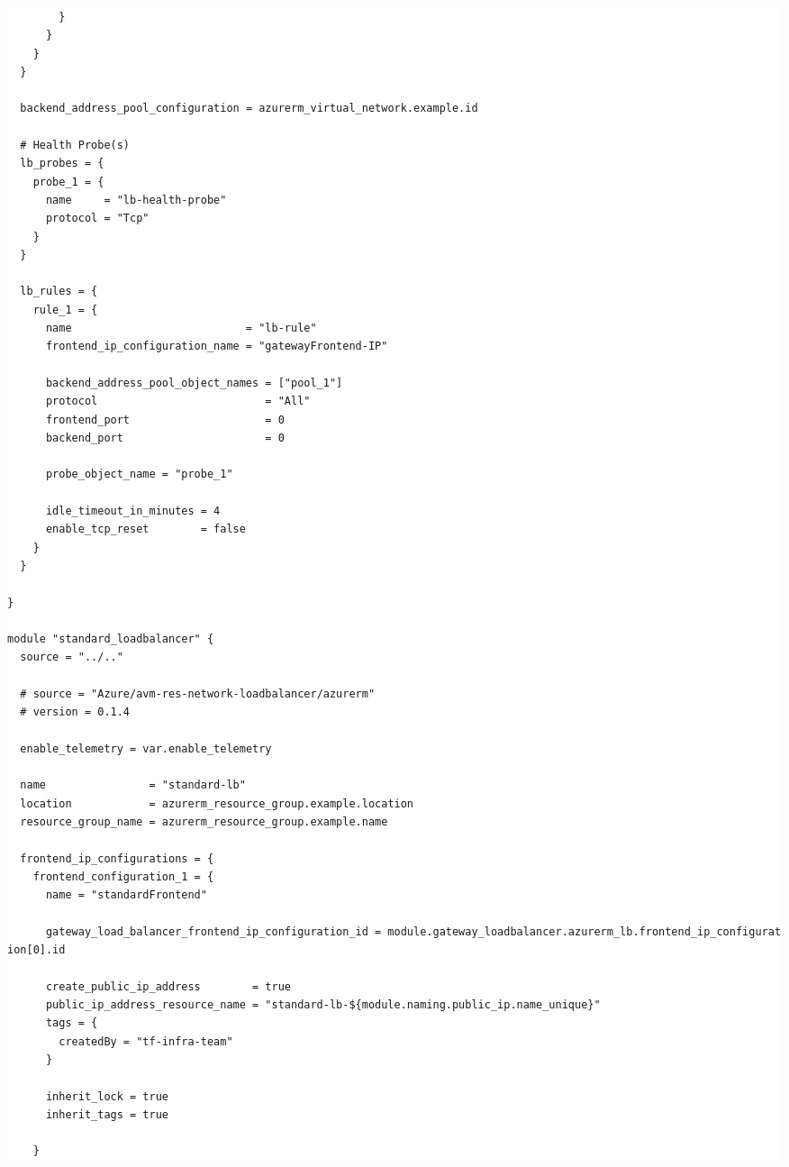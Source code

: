 ```hcl
        }
      }
    }
  }

  backend_address_pool_configuration = azurerm_virtual_network.example.id

  # Health Probe(s)
  lb_probes = {
    probe_1 = {
      name     = "lb-health-probe"
      protocol = "Tcp"
    }
  }

  lb_rules = {
    rule_1 = {
      name                           = "lb-rule"
      frontend_ip_configuration_name = "gatewayFrontend-IP"

      backend_address_pool_object_names = ["pool_1"]
      protocol                          = "All"
      frontend_port                     = 0
      backend_port                      = 0

      probe_object_name = "probe_1"

      idle_timeout_in_minutes = 4
      enable_tcp_reset        = false
    }
  }

}

module "standard_loadbalancer" {
  source = "../.."

  # source = "Azure/avm-res-network-loadbalancer/azurerm"
  # version = 0.1.4

  enable_telemetry = var.enable_telemetry

  name                = "standard-lb"
  location            = azurerm_resource_group.example.location
  resource_group_name = azurerm_resource_group.example.name

  frontend_ip_configurations = {
    frontend_configuration_1 = {
      name = "standardFrontend"

      gateway_load_balancer_frontend_ip_configuration_id = module.gateway_loadbalancer.azurerm_lb.frontend_ip_configuration[0].id

      create_public_ip_address        = true
      public_ip_address_resource_name = "standard-lb-${module.naming.public_ip.name_unique}"
      tags = {
        createdBy = "tf-infra-team"
      }

      inherit_lock = true
      inherit_tags = true

    }
```